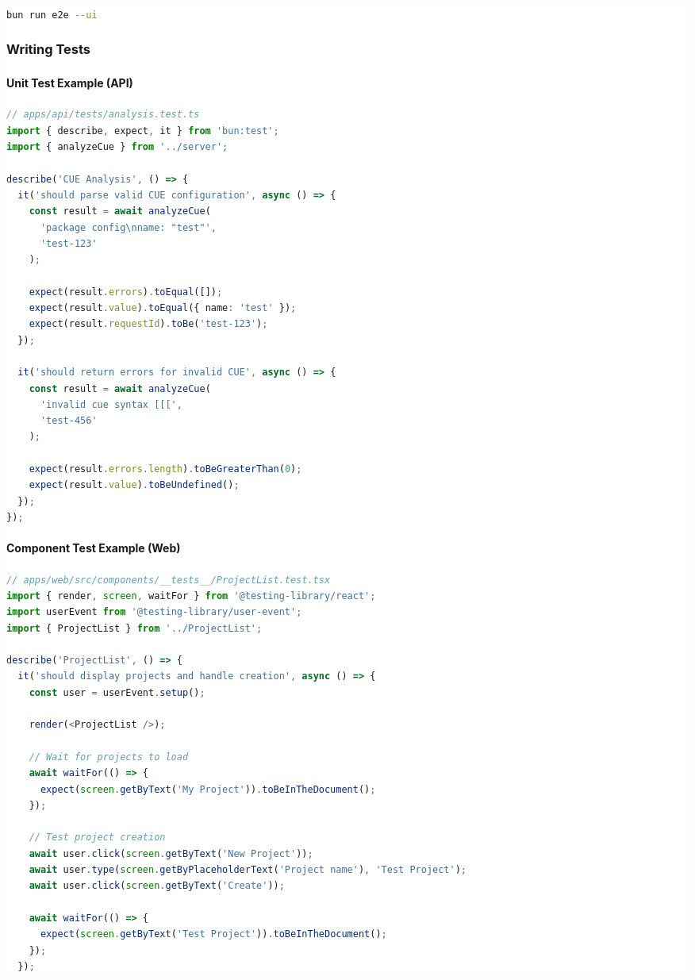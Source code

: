 ```bash
bun run e2e --ui
```

### Writing Tests

#### Unit Test Example (API)

```typescript
// apps/api/tests/analysis.test.ts
import { describe, expect, it } from 'bun:test';
import { analyzeCue } from '../server';

describe('CUE Analysis', () => {
  it('should parse valid CUE configuration', async () => {
    const result = await analyzeCue(
      'package config\nname: "test"',
      'test-123'
    );
    
    expect(result.errors).toEqual([]);
    expect(result.value).toEqual({ name: 'test' });
    expect(result.requestId).toBe('test-123');
  });

  it('should return errors for invalid CUE', async () => {
    const result = await analyzeCue(
      'invalid cue syntax [[[',
      'test-456'
    );
    
    expect(result.errors.length).toBeGreaterThan(0);
    expect(result.value).toBeUndefined();
  });
});
```

#### Component Test Example (Web)

```typescript
// apps/web/src/components/__tests__/ProjectList.test.tsx
import { render, screen, waitFor } from '@testing-library/react';
import userEvent from '@testing-library/user-event';
import { ProjectList } from '../ProjectList';

describe('ProjectList', () => {
  it('should display projects and handle creation', async () => {
    const user = userEvent.setup();
    
    render(<ProjectList />);
    
    // Wait for projects to load
    await waitFor(() => {
      expect(screen.getByText('My Project')).toBeInTheDocument();
    });
    
    // Test project creation
    await user.click(screen.getByText('New Project'));
    await user.type(screen.getByPlaceholderText('Project name'), 'Test Project');
    await user.click(screen.getByText('Create'));
    
    await waitFor(() => {
      expect(screen.getByText('Test Project')).toBeInTheDocument();
    });
  });
```